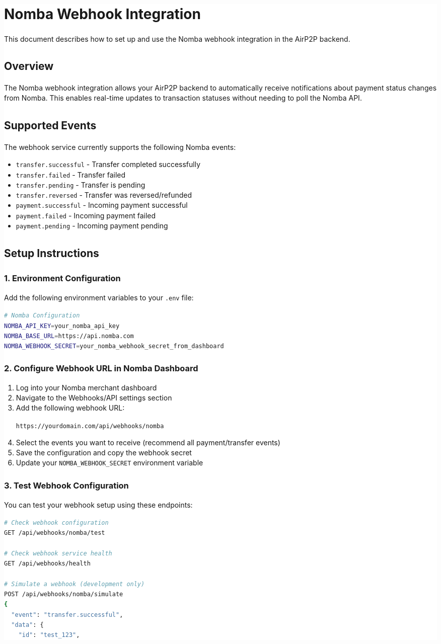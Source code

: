 # Nomba Webhook Integration

This document describes how to set up and use the Nomba webhook integration in the AirP2P backend.

## Overview

The Nomba webhook integration allows your AirP2P backend to automatically receive notifications about payment status changes from Nomba. This enables real-time updates to transaction statuses without needing to poll the Nomba API.

## Supported Events

The webhook service currently supports the following Nomba events:

- `transfer.successful` - Transfer completed successfully
- `transfer.failed` - Transfer failed
- `transfer.pending` - Transfer is pending
- `transfer.reversed` - Transfer was reversed/refunded
- `payment.successful` - Incoming payment successful
- `payment.failed` - Incoming payment failed
- `payment.pending` - Incoming payment pending

## Setup Instructions

### 1. Environment Configuration

Add the following environment variables to your `.env` file:

```bash
# Nomba Configuration
NOMBA_API_KEY=your_nomba_api_key
NOMBA_BASE_URL=https://api.nomba.com
NOMBA_WEBHOOK_SECRET=your_nomba_webhook_secret_from_dashboard
```

### 2. Configure Webhook URL in Nomba Dashboard

1. Log into your Nomba merchant dashboard
2. Navigate to the Webhooks/API settings section
3. Add the following webhook URL:
   ```
   https://yourdomain.com/api/webhooks/nomba
   ```
4. Select the events you want to receive (recommend all payment/transfer events)
5. Save the configuration and copy the webhook secret
6. Update your `NOMBA_WEBHOOK_SECRET` environment variable

### 3. Test Webhook Configuration

You can test your webhook setup using these endpoints:

```bash
# Check webhook configuration
GET /api/webhooks/nomba/test

# Check webhook service health
GET /api/webhooks/health

# Simulate a webhook (development only)
POST /api/webhooks/nomba/simulate
{
  "event": "transfer.successful",
  "data": {
    "id": "test_123",
```